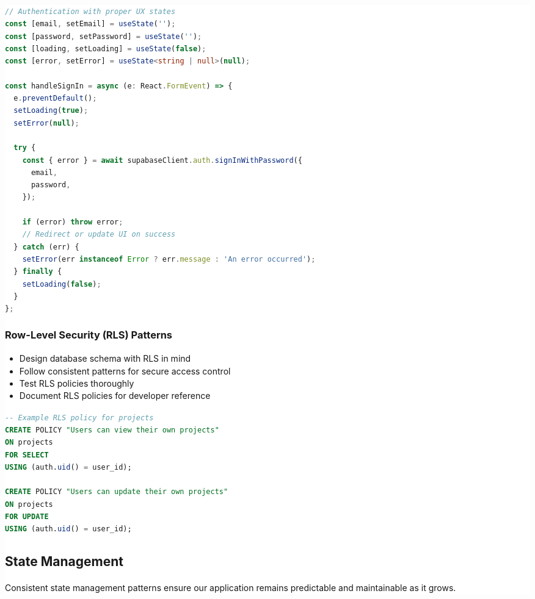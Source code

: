 ```typescript
// Authentication with proper UX states
const [email, setEmail] = useState('');
const [password, setPassword] = useState('');
const [loading, setLoading] = useState(false);
const [error, setError] = useState<string | null>(null);

const handleSignIn = async (e: React.FormEvent) => {
  e.preventDefault();
  setLoading(true);
  setError(null);
  
  try {
    const { error } = await supabaseClient.auth.signInWithPassword({
      email,
      password,
    });
    
    if (error) throw error;
    // Redirect or update UI on success
  } catch (err) {
    setError(err instanceof Error ? err.message : 'An error occurred');
  } finally {
    setLoading(false);
  }
};
```

### Row-Level Security (RLS) Patterns

- Design database schema with RLS in mind
- Follow consistent patterns for secure access control
- Test RLS policies thoroughly
- Document RLS policies for developer reference

```sql
-- Example RLS policy for projects
CREATE POLICY "Users can view their own projects"
ON projects
FOR SELECT
USING (auth.uid() = user_id);

CREATE POLICY "Users can update their own projects"
ON projects
FOR UPDATE
USING (auth.uid() = user_id);
```

## State Management

Consistent state management patterns ensure our application remains predictable and maintainable as it grows.
